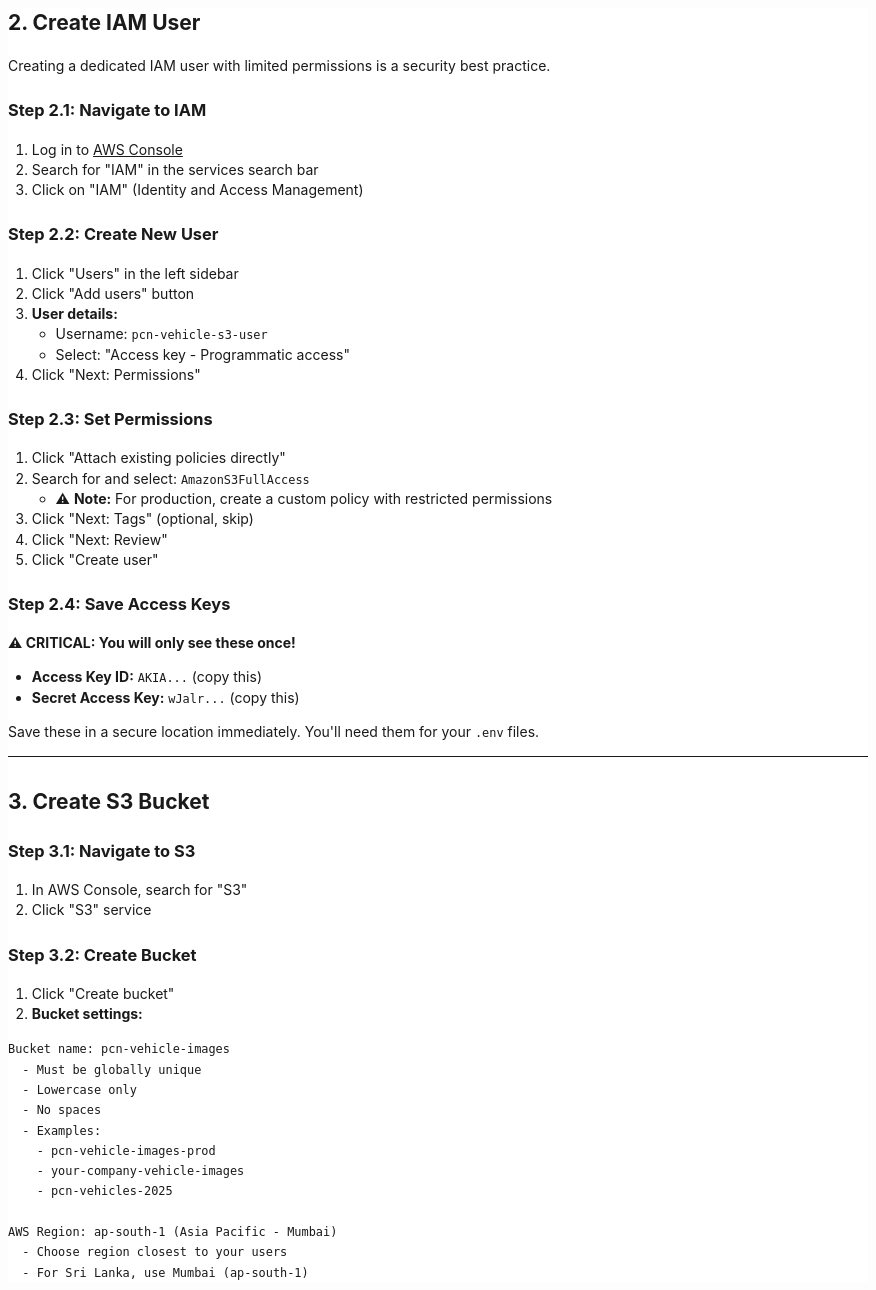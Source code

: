 ## 2. Create IAM User

Creating a dedicated IAM user with limited permissions is a security best practice.

### Step 2.1: Navigate to IAM

1. Log in to [AWS Console](https://console.aws.amazon.com)
2. Search for "IAM" in the services search bar
3. Click on "IAM" (Identity and Access Management)

### Step 2.2: Create New User

1. Click "Users" in the left sidebar
2. Click "Add users" button
3. **User details:**
   - Username: `pcn-vehicle-s3-user`
   - Select: "Access key - Programmatic access"
4. Click "Next: Permissions"

### Step 2.3: Set Permissions

1. Click "Attach existing policies directly"
2. Search for and select: `AmazonS3FullAccess`
   - ⚠️ **Note:** For production, create a custom policy with restricted permissions
3. Click "Next: Tags" (optional, skip)
4. Click "Next: Review"
5. Click "Create user"

### Step 2.4: Save Access Keys

**⚠️ CRITICAL: You will only see these once!**

- **Access Key ID:** `AKIA...` (copy this)
- **Secret Access Key:** `wJalr...` (copy this)

Save these in a secure location immediately. You'll need them for your `.env` files.

---

## 3. Create S3 Bucket

### Step 3.1: Navigate to S3

1. In AWS Console, search for "S3"
2. Click "S3" service

### Step 3.2: Create Bucket

1. Click "Create bucket"
2. **Bucket settings:**

```
Bucket name: pcn-vehicle-images
  - Must be globally unique
  - Lowercase only
  - No spaces
  - Examples:
    - pcn-vehicle-images-prod
    - your-company-vehicle-images
    - pcn-vehicles-2025

AWS Region: ap-south-1 (Asia Pacific - Mumbai)
  - Choose region closest to your users
  - For Sri Lanka, use Mumbai (ap-south-1)

```